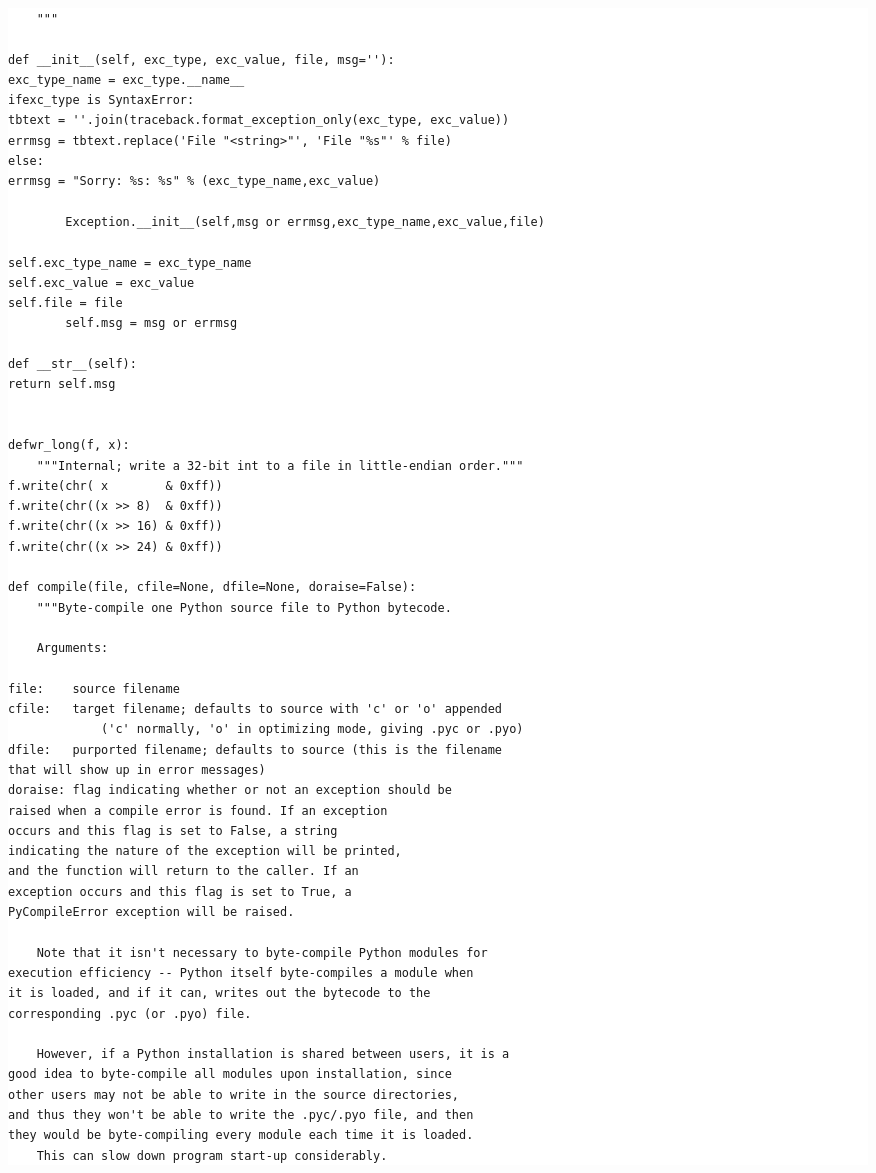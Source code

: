         """
    
    def __init__(self, exc_type, exc_value, file, msg=''):
    exc_type_name = exc_type.__name__
    ifexc_type is SyntaxError:
    tbtext = ''.join(traceback.format_exception_only(exc_type, exc_value))
    errmsg = tbtext.replace('File "<string>"', 'File "%s"' % file)
    else:
    errmsg = "Sorry: %s: %s" % (exc_type_name,exc_value)
    
            Exception.__init__(self,msg or errmsg,exc_type_name,exc_value,file)
    
    self.exc_type_name = exc_type_name
    self.exc_value = exc_value
    self.file = file
            self.msg = msg or errmsg
    
    def __str__(self):
    return self.msg
    
    
    defwr_long(f, x):
        """Internal; write a 32-bit int to a file in little-endian order."""
    f.write(chr( x        & 0xff))
    f.write(chr((x >> 8)  & 0xff))
    f.write(chr((x >> 16) & 0xff))
    f.write(chr((x >> 24) & 0xff))
    
    def compile(file, cfile=None, dfile=None, doraise=False):
        """Byte-compile one Python source file to Python bytecode.
    
        Arguments:
    
    file:    source filename
    cfile:   target filename; defaults to source with 'c' or 'o' appended
                 ('c' normally, 'o' in optimizing mode, giving .pyc or .pyo)
    dfile:   purported filename; defaults to source (this is the filename
    that will show up in error messages)
    doraise: flag indicating whether or not an exception should be
    raised when a compile error is found. If an exception
    occurs and this flag is set to False, a string
    indicating the nature of the exception will be printed,
    and the function will return to the caller. If an
    exception occurs and this flag is set to True, a
    PyCompileError exception will be raised.
    
        Note that it isn't necessary to byte-compile Python modules for
    execution efficiency -- Python itself byte-compiles a module when
    it is loaded, and if it can, writes out the bytecode to the
    corresponding .pyc (or .pyo) file.
    
        However, if a Python installation is shared between users, it is a
    good idea to byte-compile all modules upon installation, since
    other users may not be able to write in the source directories,
    and thus they won't be able to write the .pyc/.pyo file, and then
    they would be byte-compiling every module each time it is loaded.
        This can slow down program start-up considerably.
    